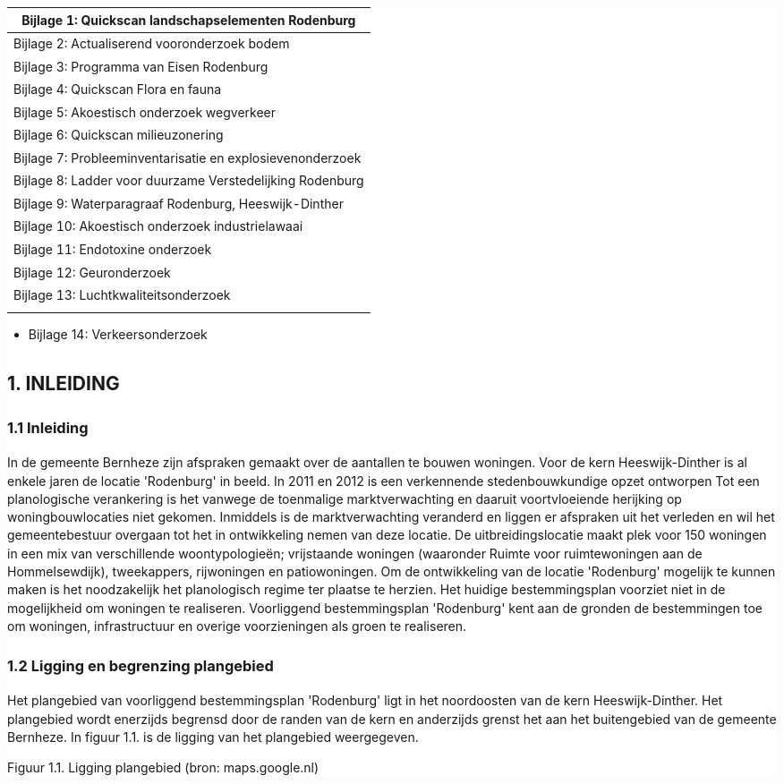 | Bijlage 1: Quickscan landschapselementen Rodenburg        |
|-----------------------------------------------------------|
| Bijlage 2: Actualiserend vooronderzoek bodem              |
| Bijlage 3: Programma van Eisen Rodenburg                  |
| Bijlage 4: Quickscan Flora en fauna                       |
| Bijlage 5: Akoestisch onderzoek wegverkeer                |
| Bijlage 6: Quickscan milieuzonering                       |
| Bijlage 7: Probleeminventarisatie en explosievenonderzoek |
| Bijlage 8: Ladder voor duurzame Verstedelijking Rodenburg |
| Bijlage 9: Waterparagraaf Rodenburg, Heeswijk-Dinther     |
| Bijlage 10: Akoestisch onderzoek industrielawaai          |
| Bijlage 11: Endotoxine onderzoek                          |
| Bijlage 12: Geuronderzoek                                 |
| Bijlage 13: Luchtkwaliteitsonderzoek                      |
|                                                           |

- Bijlage 14: Verkeersonderzoek
## **1. INLEIDING**

### **1.1 Inleiding**

In de gemeente Bernheze zijn afspraken gemaakt over de aantallen te bouwen woningen. Voor de kern Heeswijk-Dinther is al enkele jaren de locatie 'Rodenburg' in beeld. In 2011 en 2012 is een verkennende stedenbouwkundige opzet ontworpen Tot een planologische verankering is het vanwege de toenmalige marktverwachting en daaruit voortvloeiende herijking op woningbouwlocaties niet gekomen. Inmiddels is de marktverwachting veranderd en liggen er afspraken uit het verleden en wil het gemeentebestuur overgaan tot het in ontwikkeling nemen van deze locatie. De uitbreidingslocatie maakt plek voor 150 woningen in een mix van verschillende woontypologieën; vrijstaande woningen (waaronder Ruimte voor ruimtewoningen aan de Hommelsewdijk), tweekappers, rijwoningen en patiowoningen. Om de ontwikkeling van de locatie 'Rodenburg' mogelijk te kunnen maken is het noodzakelijk het planologisch regime ter plaatse te herzien. Het huidige bestemmingsplan voorziet niet in de mogelijkheid om woningen te realiseren. Voorliggend bestemmingsplan 'Rodenburg' kent aan de gronden de bestemmingen toe om woningen, infrastructuur en overige voorzieningen als groen te realiseren.

### **1.2 Ligging en begrenzing plangebied**

Het plangebied van voorliggend bestemmingsplan 'Rodenburg' ligt in het noordoosten van de kern Heeswijk-Dinther. Het plangebied wordt enerzijds begrensd door de randen van de kern en anderzijds grenst het aan het buitengebied van de gemeente Bernheze. In figuur 1.1. is de ligging van het plangebied weergegeven.

Figuur 1.1. Ligging plangebied (bron: maps.google.nl)
